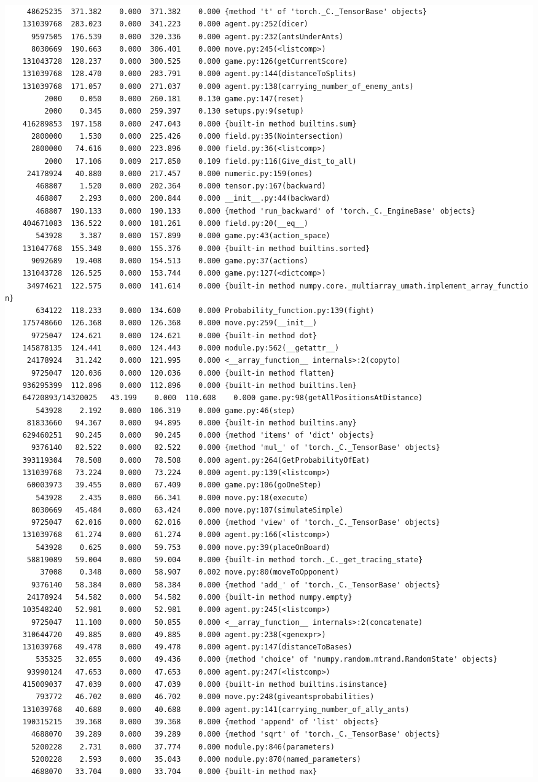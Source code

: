          48625235  371.382    0.000  371.382    0.000 {method 't' of 'torch._C._TensorBase' objects}
        131039768  283.023    0.000  341.223    0.000 agent.py:252(dicer)
          9597505  176.539    0.000  320.336    0.000 agent.py:232(antsUnderAnts)
          8030669  190.663    0.000  306.401    0.000 move.py:245(<listcomp>)
        131043728  128.237    0.000  300.525    0.000 game.py:126(getCurrentScore)
        131039768  128.470    0.000  283.791    0.000 agent.py:144(distanceToSplits)
        131039768  171.057    0.000  271.037    0.000 agent.py:138(carrying_number_of_enemy_ants)
             2000    0.050    0.000  260.181    0.130 game.py:147(reset)
             2000    0.345    0.000  259.397    0.130 setups.py:9(setup)
        416289853  197.158    0.000  247.043    0.000 {built-in method builtins.sum}
          2800000    1.530    0.000  225.426    0.000 field.py:35(Nointersection)
          2800000   74.616    0.000  223.896    0.000 field.py:36(<listcomp>)
             2000   17.106    0.009  217.850    0.109 field.py:116(Give_dist_to_all)
         24178924   40.880    0.000  217.457    0.000 numeric.py:159(ones)
           468807    1.520    0.000  202.364    0.000 tensor.py:167(backward)
           468807    2.293    0.000  200.844    0.000 __init__.py:44(backward)
           468807  190.133    0.000  190.133    0.000 {method 'run_backward' of 'torch._C._EngineBase' objects}
        404671083  136.522    0.000  181.261    0.000 field.py:20(__eq__)
           543928    3.387    0.000  157.899    0.000 game.py:43(action_space)
        131047768  155.348    0.000  155.376    0.000 {built-in method builtins.sorted}
          9092689   19.408    0.000  154.513    0.000 game.py:37(actions)
        131043728  126.525    0.000  153.744    0.000 game.py:127(<dictcomp>)
         34974621  122.575    0.000  141.614    0.000 {built-in method numpy.core._multiarray_umath.implement_array_function}
           634122  118.233    0.000  134.600    0.000 Probability_function.py:139(fight)
        175748660  126.368    0.000  126.368    0.000 move.py:259(__init__)
          9725047  124.621    0.000  124.621    0.000 {built-in method dot}
        145878135  124.441    0.000  124.443    0.000 module.py:562(__getattr__)
         24178924   31.242    0.000  121.995    0.000 <__array_function__ internals>:2(copyto)
          9725047  120.036    0.000  120.036    0.000 {built-in method flatten}
        936295399  112.896    0.000  112.896    0.000 {built-in method builtins.len}
        64720893/14320025   43.199    0.000  110.608    0.000 game.py:98(getAllPositionsAtDistance)
           543928    2.192    0.000  106.319    0.000 game.py:46(step)
         81833660   94.367    0.000   94.895    0.000 {built-in method builtins.any}
        629460251   90.245    0.000   90.245    0.000 {method 'items' of 'dict' objects}
          9376140   82.522    0.000   82.522    0.000 {method 'mul_' of 'torch._C._TensorBase' objects}
        393119304   78.508    0.000   78.508    0.000 agent.py:264(GetProbabilityOfEat)
        131039768   73.224    0.000   73.224    0.000 agent.py:139(<listcomp>)
         60003973   39.455    0.000   67.409    0.000 game.py:106(goOneStep)
           543928    2.435    0.000   66.341    0.000 move.py:18(execute)
          8030669   45.484    0.000   63.424    0.000 move.py:107(simulateSimple)
          9725047   62.016    0.000   62.016    0.000 {method 'view' of 'torch._C._TensorBase' objects}
        131039768   61.274    0.000   61.274    0.000 agent.py:166(<listcomp>)
           543928    0.625    0.000   59.753    0.000 move.py:39(placeOnBoard)
         58819089   59.004    0.000   59.004    0.000 {built-in method torch._C._get_tracing_state}
            37008    0.348    0.000   58.907    0.002 move.py:80(moveToOpponent)
          9376140   58.384    0.000   58.384    0.000 {method 'add_' of 'torch._C._TensorBase' objects}
         24178924   54.582    0.000   54.582    0.000 {built-in method numpy.empty}
        103548240   52.981    0.000   52.981    0.000 agent.py:245(<listcomp>)
          9725047   11.100    0.000   50.855    0.000 <__array_function__ internals>:2(concatenate)
        310644720   49.885    0.000   49.885    0.000 agent.py:238(<genexpr>)
        131039768   49.478    0.000   49.478    0.000 agent.py:147(distanceToBases)
           535325   32.055    0.000   49.436    0.000 {method 'choice' of 'numpy.random.mtrand.RandomState' objects}
         93990124   47.653    0.000   47.653    0.000 agent.py:247(<listcomp>)
        415009037   47.039    0.000   47.039    0.000 {built-in method builtins.isinstance}
           793772   46.702    0.000   46.702    0.000 move.py:248(giveantsprobabilities)
        131039768   40.688    0.000   40.688    0.000 agent.py:141(carrying_number_of_ally_ants)
        190315215   39.368    0.000   39.368    0.000 {method 'append' of 'list' objects}
          4688070   39.289    0.000   39.289    0.000 {method 'sqrt' of 'torch._C._TensorBase' objects}
          5200228    2.731    0.000   37.774    0.000 module.py:846(parameters)
          5200228    2.593    0.000   35.043    0.000 module.py:870(named_parameters)
          4688070   33.704    0.000   33.704    0.000 {built-in method max}